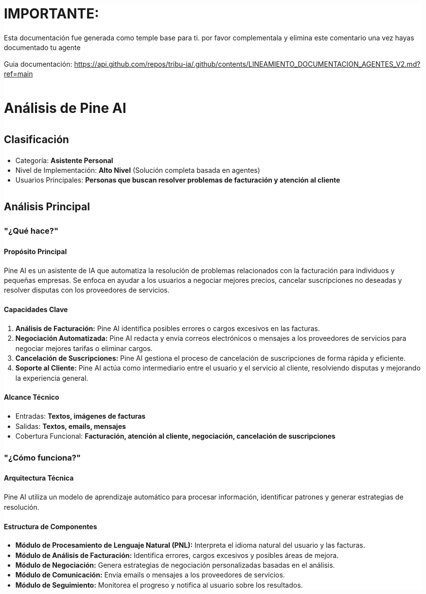 # IMPORTANTE:

Esta documentación fue generada como temple base para ti. por favor complementala y elimina este comentario una vez hayas documentado tu agente

Guia documentación: https://api.github.com/repos/tribu-ia/.github/contents/LINEAMIENTO_DOCUMENTACION_AGENTES_V2.md?ref=main


# Análisis de Pine AI

## Clasificación
- Categoría: **Asistente Personal**
- Nivel de Implementación: **Alto Nivel** (Solución completa basada en agentes)
- Usuarios Principales: **Personas que buscan resolver problemas de facturación y atención al cliente**

## Análisis Principal

### "¿Qué hace?"

#### Propósito Principal
Pine AI es un asistente de IA que automatiza la resolución de problemas relacionados con la facturación para individuos y pequeñas empresas. Se enfoca en ayudar a los usuarios a negociar mejores precios, cancelar suscripciones no deseadas y resolver disputas con los proveedores de servicios.

#### Capacidades Clave
1. **Análisis de Facturación:** Pine AI identifica posibles errores o cargos excesivos en las facturas.
2. **Negociación Automatizada:** Pine AI redacta y envía correos electrónicos o mensajes a los proveedores de servicios para negociar mejores tarifas o eliminar cargos.
3. **Cancelación de Suscripciones:** Pine AI gestiona el proceso de cancelación de suscripciones de forma rápida y eficiente.
4. **Soporte al Cliente:** Pine AI actúa como intermediario entre el usuario y el servicio al cliente, resolviendo disputas y mejorando la experiencia general.

#### Alcance Técnico
- Entradas: **Textos, imágenes de facturas**
- Salidas: **Textos, emails, mensajes**
- Cobertura Funcional: **Facturación, atención al cliente, negociación, cancelación de suscripciones**

### "¿Cómo funciona?"

#### Arquitectura Técnica
Pine AI utiliza un modelo de aprendizaje automático para procesar información, identificar patrones y generar estrategias de resolución.

#### Estructura de Componentes
- **Módulo de Procesamiento de Lenguaje Natural (PNL):** Interpreta el idioma natural del usuario y las facturas.
- **Módulo de Análisis de Facturación:** Identifica errores, cargos excesivos y posibles áreas de mejora.
- **Módulo de Negociación:** Genera estrategias de negociación personalizadas basadas en el análisis.
- **Módulo de Comunicación:** Envía emails o mensajes a los proveedores de servicios.
- **Módulo de Seguimiento:** Monitorea el progreso y notifica al usuario sobre los resultados.
